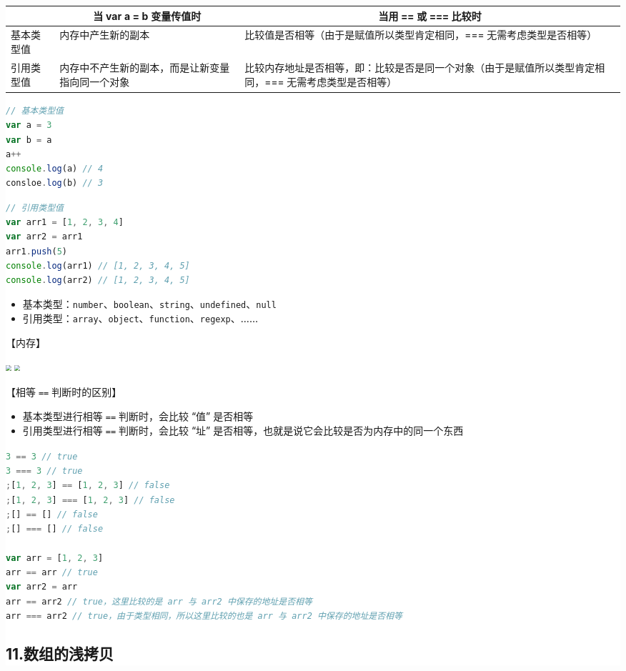|  | 当 var a = b 变量传值时 | 当用 == 或 === 比较时 |
| --- | --- | --- |
| 基本类型值 | 内存中产生新的副本 | 比较值是否相等（由于是赋值所以类型肯定相同，=== 无需考虑类型是否相等） |
| 引用类型值 | 内存中不产生新的副本，而是让新变量指向同一个对象 | 比较内存地址是否相等，即：比较是否是同一个对象（由于是赋值所以类型肯定相同，=== 无需考虑类型是否相等） |

```javascript
// 基本类型值
var a = 3
var b = a
a++
console.log(a) // 4
consloe.log(b) // 3
```

```javascript
// 引用类型值
var arr1 = [1, 2, 3, 4]
var arr2 = arr1
arr1.push(5)
console.log(arr1) // [1, 2, 3, 4, 5]
console.log(arr2) // [1, 2, 3, 4, 5]
```

- 基本类型：`number`、`boolean`、`string`、`undefined`、`null`
- 引用类型：`array`、`object`、`function`、`regexp`、……

【内存】

<img src="https://i0.hdslb.com/bfs/album/33dfd3688cb827669bdaeaeda6812cdca7b21f70.png" style="zoom:50%;" />

<img src="https://i0.hdslb.com/bfs/album/fc10ac4318f1977ce781195e038f13cf47aa9426.png" style="zoom:50%;" />

【相等 `==` 判断时的区别】

- 基本类型进行相等 `==` 判断时，会比较 “值” 是否相等
- 引用类型进行相等 `==` 判断时，会比较 “址” 是否相等，也就是说它会比较是否为内存中的同一个东西

```javascript
3 == 3 // true
3 === 3 // true
;[1, 2, 3] == [1, 2, 3] // false
;[1, 2, 3] === [1, 2, 3] // false
;[] == [] // false
;[] === [] // false

var arr = [1, 2, 3]
arr == arr // true
var arr2 = arr
arr == arr2 // true，这里比较的是 arr 与 arr2 中保存的地址是否相等
arr === arr2 // true，由于类型相同，所以这里比较的也是 arr 与 arr2 中保存的地址是否相等
```

## 11.数组的浅拷贝
